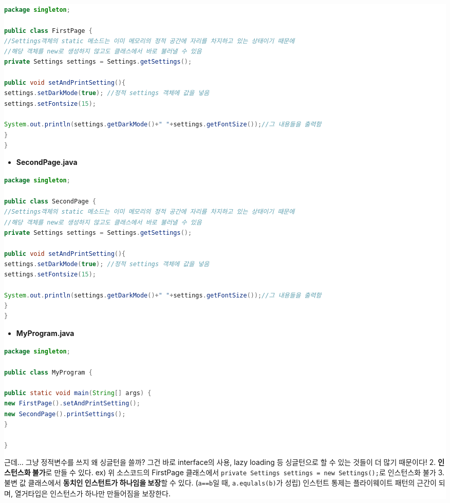 ```java
package singleton;

public class FirstPage {
//Settings객체의 static 메소드는 이미 메모리의 정적 공간에 자리를 차지하고 있는 상태이기 때문에
//해당 객체를 new로 생성하지 않고도 클래스에서 바로 불러낼 수 있음
private Settings settings = Settings.getSettings();

public void setAndPrintSetting(){
settings.setDarkMode(true); //정적 settings 객체에 값을 넣음
settings.setFontsize(15);

System.out.println(settings.getDarkMode()+" "+settings.getFontSize());//그 내용들을 출력함
}
}

```
- **SecondPage.java**

```java
package singleton;

public class SecondPage {
//Settings객체의 static 메소드는 이미 메모리의 정적 공간에 자리를 차지하고 있는 상태이기 때문에
//해당 객체를 new로 생성하지 않고도 클래스에서 바로 불러낼 수 있음
private Settings settings = Settings.getSettings();

public void setAndPrintSetting(){
settings.setDarkMode(true); //정적 settings 객체에 값을 넣음
settings.setFontsize(15);

System.out.println(settings.getDarkMode()+" "+settings.getFontSize());//그 내용들을 출력함
}
}

```
- **MyProgram.java**

```java
package singleton;

public class MyProgram {

public static void main(String[] args) {
new FirstPage().setAndPrintSetting();
new SecondPage().printSettings();
}

}
```

근데... 그냥 정적변수를 쓰지 왜 싱글턴을 쓸까? 그건 바로 interface의 사용, lazy loading 등 싱글턴으로 할 수 있는 것들이 더 많기 때문이다!
2. **인스턴스화 불가**로 만들 수 있다.
ex) 위 소스코드의 FirstPage 클래스에서 `private Settings settings = new Settings();`로 인스턴스화 불가
3. 불변 값 클래스에서 **동치인 인스턴트가 하나임을 보장**할 수 있다. (`a==b`일 때, `a.equlals(b)`가 성립)
인스턴트 통제는 플라이웨이트 패턴의 근간이 되며, 열거타입은 인스턴스가 하나만 만들어짐을 보장한다.
